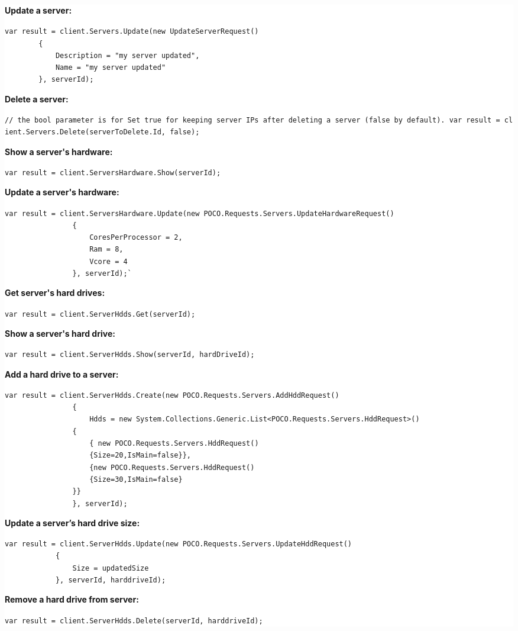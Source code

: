 **Update a server:**		
	
    var result = client.Servers.Update(new UpdateServerRequest()
			{
				Description = "my server updated",
				Name = "my server updated"
			}, serverId);
			
**Delete a server:**

`// the bool parameter is for Set true for keeping server IPs after deleting a server (false by default).
var result = client.Servers.Delete(serverToDelete.Id, false);`

**Show a server's hardware:**

`var result = client.ServersHardware.Show(serverId);`

**Update a server's hardware:**

    var result = client.ServersHardware.Update(new POCO.Requests.Servers.UpdateHardwareRequest()
                    {
                        CoresPerProcessor = 2,
                        Ram = 8,
                        Vcore = 4
                    }, serverId);`
					
**Get server's hard drives:**

`var result = client.ServerHdds.Get(serverId);`

**Show a server's hard drive:**

`var result = client.ServerHdds.Show(serverId, hardDriveId);`

**Add a hard drive to a server:**

    var result = client.ServerHdds.Create(new POCO.Requests.Servers.AddHddRequest()
                    {
                        Hdds = new System.Collections.Generic.List<POCO.Requests.Servers.HddRequest>()
                    {
                        { new POCO.Requests.Servers.HddRequest()
                        {Size=20,IsMain=false}},
                        {new POCO.Requests.Servers.HddRequest()
                        {Size=30,IsMain=false}
                    }}
                    }, serverId);
					
**Update a server’s hard drive size:**

    var result = client.ServerHdds.Update(new POCO.Requests.Servers.UpdateHddRequest()
                {
                    Size = updatedSize
                }, serverId, harddriveId);
				
**Remove a hard drive from server:**

`var result = client.ServerHdds.Delete(serverId, harddriveId);`
